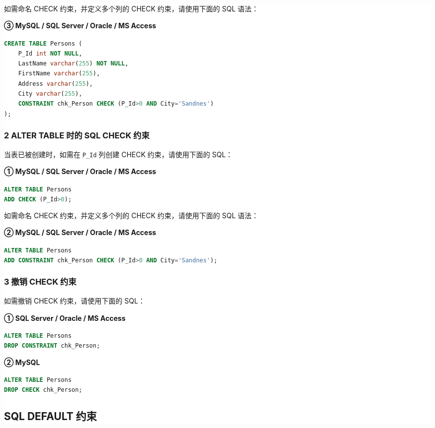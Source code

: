 如需命名 CHECK 约束，并定义多个列的 CHECK 约束，请使用下面的 SQL 语法：

**③ MySQL / SQL Server / Oracle / MS Access**

```sql
CREATE TABLE Persons (
    P_Id int NOT NULL,
    LastName varchar(255) NOT NULL,
    FirstName varchar(255),
    Address varchar(255),
    City varchar(255),
    CONSTRAINT chk_Person CHECK (P_Id>0 AND City='Sandnes')
);
```



### 2 ALTER TABLE 时的 SQL CHECK 约束

当表已被创建时，如需在 `P_Id` 列创建 CHECK 约束，请使用下面的 SQL：

**① MySQL / SQL Server / Oracle / MS Access**

```sql
ALTER TABLE Persons
ADD CHECK (P_Id>0);
```

如需命名 CHECK 约束，并定义多个列的 CHECK 约束，请使用下面的 SQL 语法：

**② MySQL / SQL Server / Oracle / MS Access**

```sql
ALTER TABLE Persons
ADD CONSTRAINT chk_Person CHECK (P_Id>0 AND City='Sandnes');
```



### 3 撤销 CHECK 约束

如需撤销 CHECK 约束，请使用下面的 SQL：

**① SQL Server / Oracle / MS Access**

```sql
ALTER TABLE Persons
DROP CONSTRAINT chk_Person;
```

**② MySQL**

```sql
ALTER TABLE Persons
DROP CHECK chk_Person;
```



## SQL DEFAULT 约束
